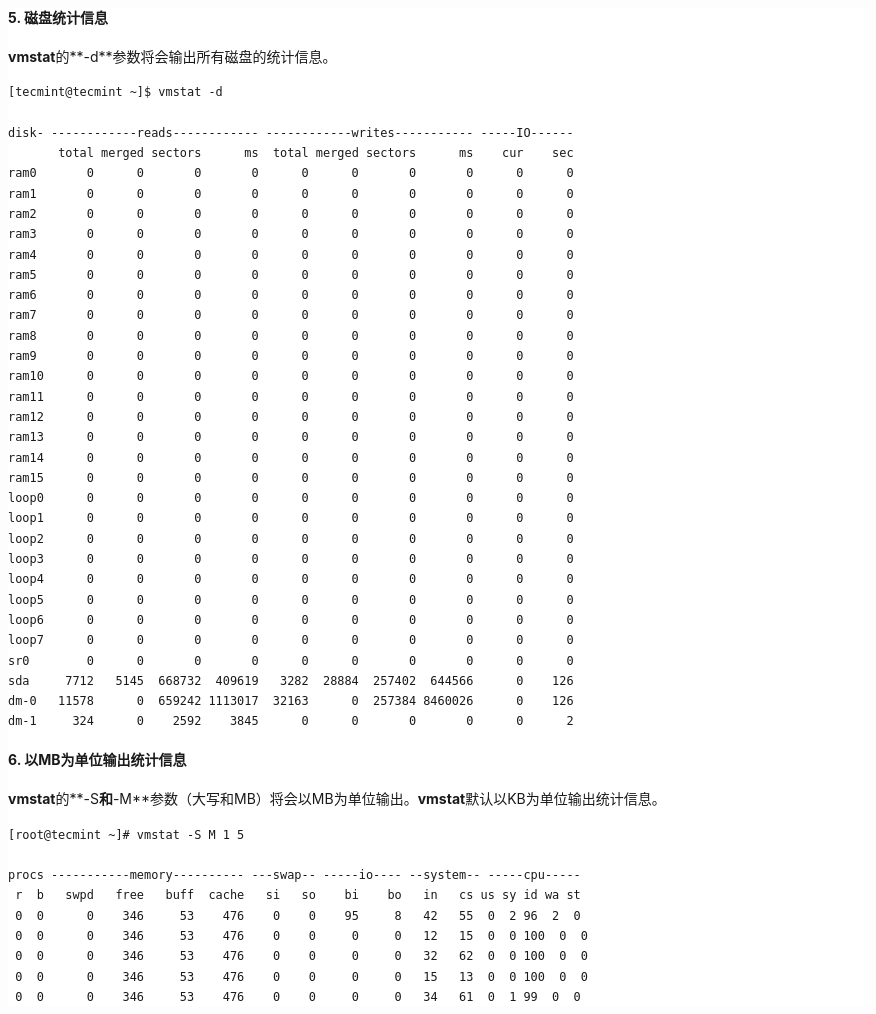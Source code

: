 #### 5. 磁盘统计信息


**vmstat**的**-d**参数将会输出所有磁盘的统计信息。



```
[tecmint@tecmint ~]$ vmstat -d

disk- ------------reads------------ ------------writes----------- -----IO------
       total merged sectors      ms  total merged sectors      ms    cur    sec
ram0       0      0       0       0      0      0       0       0      0      0
ram1       0      0       0       0      0      0       0       0      0      0
ram2       0      0       0       0      0      0       0       0      0      0
ram3       0      0       0       0      0      0       0       0      0      0
ram4       0      0       0       0      0      0       0       0      0      0
ram5       0      0       0       0      0      0       0       0      0      0
ram6       0      0       0       0      0      0       0       0      0      0
ram7       0      0       0       0      0      0       0       0      0      0
ram8       0      0       0       0      0      0       0       0      0      0
ram9       0      0       0       0      0      0       0       0      0      0
ram10      0      0       0       0      0      0       0       0      0      0
ram11      0      0       0       0      0      0       0       0      0      0
ram12      0      0       0       0      0      0       0       0      0      0
ram13      0      0       0       0      0      0       0       0      0      0
ram14      0      0       0       0      0      0       0       0      0      0
ram15      0      0       0       0      0      0       0       0      0      0
loop0      0      0       0       0      0      0       0       0      0      0
loop1      0      0       0       0      0      0       0       0      0      0
loop2      0      0       0       0      0      0       0       0      0      0
loop3      0      0       0       0      0      0       0       0      0      0
loop4      0      0       0       0      0      0       0       0      0      0
loop5      0      0       0       0      0      0       0       0      0      0
loop6      0      0       0       0      0      0       0       0      0      0
loop7      0      0       0       0      0      0       0       0      0      0
sr0        0      0       0       0      0      0       0       0      0      0
sda     7712   5145  668732  409619   3282  28884  257402  644566      0    126
dm-0   11578      0  659242 1113017  32163      0  257384 8460026      0    126
dm-1     324      0    2592    3845      0      0       0       0      0      2

```

#### 6. 以MB为单位输出统计信息


**vmstat**的**-S**和**-M**参数（大写和MB）将会以MB为单位输出。**vmstat**默认以KB为单位输出统计信息。



```
[root@tecmint ~]# vmstat -S M 1 5

procs -----------memory---------- ---swap-- -----io---- --system-- -----cpu-----
 r  b   swpd   free   buff  cache   si   so    bi    bo   in   cs us sy id wa st
 0  0      0    346     53    476    0    0    95     8   42   55  0  2 96  2  0
 0  0      0    346     53    476    0    0     0     0   12   15  0  0 100  0  0
 0  0      0    346     53    476    0    0     0     0   32   62  0  0 100  0  0
 0  0      0    346     53    476    0    0     0     0   15   13  0  0 100  0  0
 0  0      0    346     53    476    0    0     0     0   34   61  0  1 99  0  0

```

